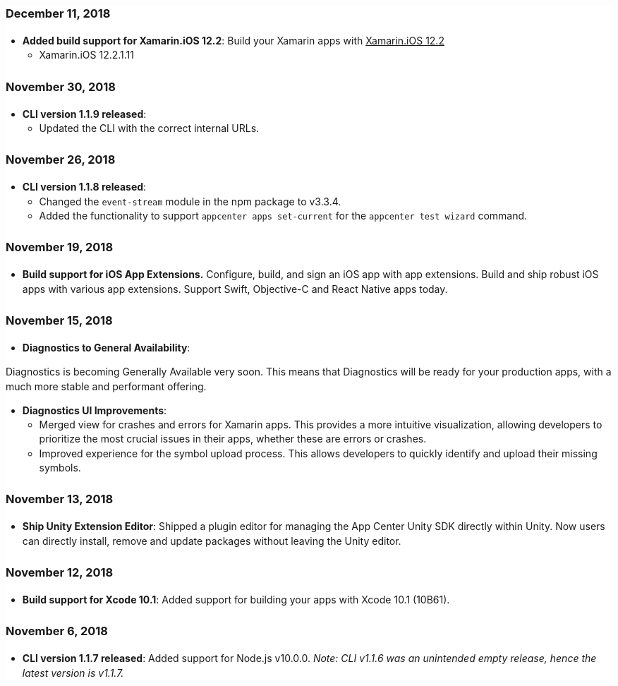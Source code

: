 ### **December 11, 2018**

- **Added build support for Xamarin.iOS 12.2**:
  Build your Xamarin apps with [Xamarin.iOS 12.2](https://docs.microsoft.com/xamarin/ios/release-notes/12/12.2)
  - Xamarin.iOS 12.2.1.11

### **November 30, 2018**

- **CLI version 1.1.9 released**:
  - Updated the CLI with the correct internal URLs.

### **November 26, 2018**

- **CLI version 1.1.8 released**:
  - Changed the `event-stream` module in the npm package to v3.3.4.
  - Added the functionality to support `appcenter apps set-current` for the `appcenter test wizard` command.

### **November 19, 2018**

- **Build support for iOS App Extensions.** Configure, build, and sign an iOS app with app extensions. Build and ship robust iOS apps with various app extensions. Support Swift, Objective-C and React Native apps today.

### **November 15, 2018**

- **Diagnostics to General Availability**:

Diagnostics is becoming Generally Available very soon. This means that Diagnostics will be ready for your production apps, with a much more stable and performant offering.

- **Diagnostics UI Improvements**:
  - Merged view for crashes and errors for Xamarin apps. This provides a more intuitive visualization, allowing developers to prioritize the most crucial issues in their apps, whether these are errors or crashes.
  - Improved experience for the symbol upload process. This allows developers to quickly identify and upload their missing symbols.

### **November 13, 2018**

- **Ship Unity Extension Editor**:
  Shipped a plugin editor for managing the App Center Unity SDK directly within Unity. Now users can directly install, remove and update packages without leaving the Unity editor.
  
### **November 12, 2018**

- **Build support for Xcode 10.1**:
  Added support for building your apps with Xcode 10.1 (10B61).

### **November 6, 2018**

- **CLI version 1.1.7 released**:
  Added support for Node.js v10.0.0.
  *Note: CLI v1.1.6 was an unintended empty release, hence the latest version is v1.1.7.*
  